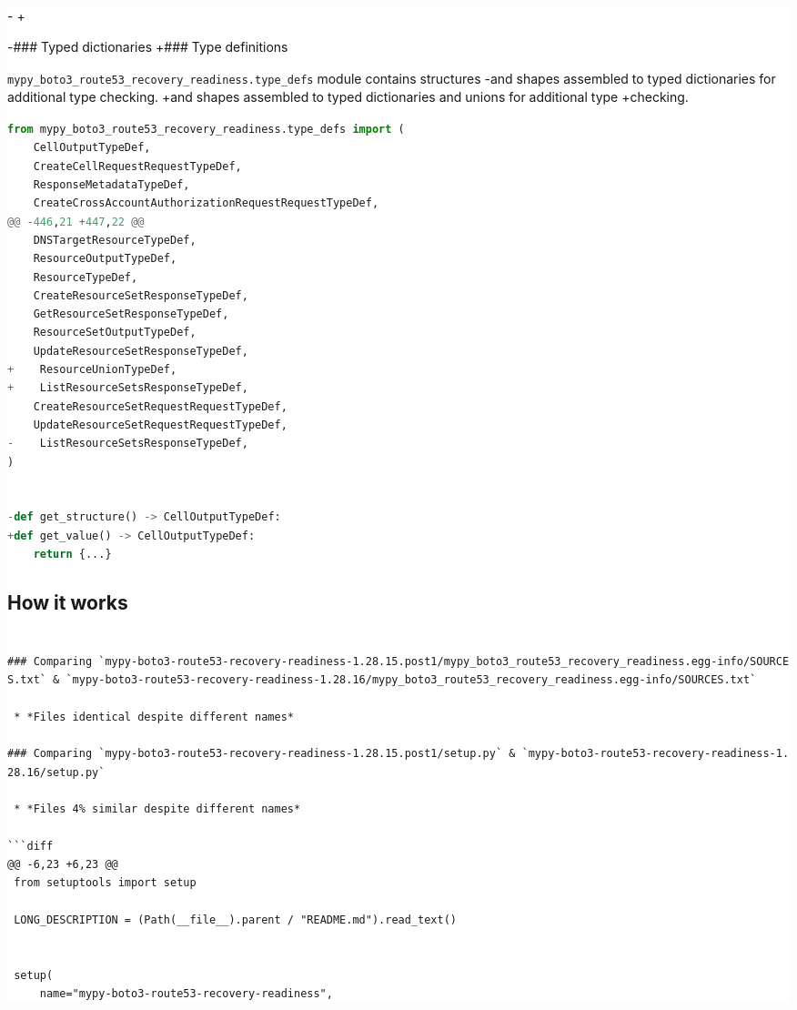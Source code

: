 ```diff
 ```
 
-<a id="typed-dictionaries"></a>
+<a id="type-definitions"></a>
 
-### Typed dictionaries
+### Type definitions
 
 `mypy_boto3_route53_recovery_readiness.type_defs` module contains structures
-and shapes assembled to typed dictionaries for additional type checking.
+and shapes assembled to typed dictionaries and unions for additional type
+checking.
 
 ```python
 from mypy_boto3_route53_recovery_readiness.type_defs import (
     CellOutputTypeDef,
     CreateCellRequestRequestTypeDef,
     ResponseMetadataTypeDef,
     CreateCrossAccountAuthorizationRequestRequestTypeDef,
@@ -446,21 +447,22 @@
     DNSTargetResourceTypeDef,
     ResourceOutputTypeDef,
     ResourceTypeDef,
     CreateResourceSetResponseTypeDef,
     GetResourceSetResponseTypeDef,
     ResourceSetOutputTypeDef,
     UpdateResourceSetResponseTypeDef,
+    ResourceUnionTypeDef,
+    ListResourceSetsResponseTypeDef,
     CreateResourceSetRequestRequestTypeDef,
     UpdateResourceSetRequestRequestTypeDef,
-    ListResourceSetsResponseTypeDef,
 )
 
 
-def get_structure() -> CellOutputTypeDef:
+def get_value() -> CellOutputTypeDef:
     return {...}
 ```
 
 <a id="how-it-works"></a>
 
 ## How it works
```

### Comparing `mypy-boto3-route53-recovery-readiness-1.28.15.post1/mypy_boto3_route53_recovery_readiness.egg-info/SOURCES.txt` & `mypy-boto3-route53-recovery-readiness-1.28.16/mypy_boto3_route53_recovery_readiness.egg-info/SOURCES.txt`

 * *Files identical despite different names*

### Comparing `mypy-boto3-route53-recovery-readiness-1.28.15.post1/setup.py` & `mypy-boto3-route53-recovery-readiness-1.28.16/setup.py`

 * *Files 4% similar despite different names*

```diff
@@ -6,23 +6,23 @@
 from setuptools import setup
 
 LONG_DESCRIPTION = (Path(__file__).parent / "README.md").read_text()
 
 
 setup(
     name="mypy-boto3-route53-recovery-readiness",
```